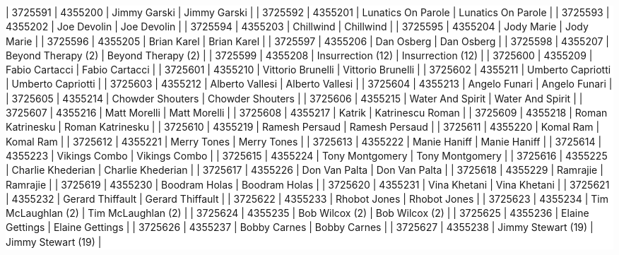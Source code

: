 | 3725591 | 4355200 | Jimmy Garski | Jimmy Garski |
| 3725592 | 4355201 | Lunatics On Parole | Lunatics On Parole |
| 3725593 | 4355202 | Joe Devolin | Joe Devolin |
| 3725594 | 4355203 | Chillwind | Chillwind |
| 3725595 | 4355204 | Jody Marie | Jody Marie |
| 3725596 | 4355205 | Brian Karel | Brian Karel |
| 3725597 | 4355206 | Dan Osberg | Dan Osberg |
| 3725598 | 4355207 | Beyond Therapy (2) | Beyond Therapy (2) |
| 3725599 | 4355208 | Insurrection (12) | Insurrection (12) |
| 3725600 | 4355209 | Fabio Cartacci | Fabio Cartacci |
| 3725601 | 4355210 | Vittorio Brunelli | Vittorio Brunelli |
| 3725602 | 4355211 | Umberto Capriotti | Umberto Capriotti |
| 3725603 | 4355212 | Alberto Vallesi | Alberto Vallesi |
| 3725604 | 4355213 | Angelo Funari | Angelo Funari |
| 3725605 | 4355214 | Chowder Shouters | Chowder Shouters |
| 3725606 | 4355215 | Water And Spirit | Water And Spirit |
| 3725607 | 4355216 | Matt Morelli | Matt Morelli |
| 3725608 | 4355217 | Katrik | Katrinescu Roman |
| 3725609 | 4355218 | Roman Katrinesku | Roman Katrinesku |
| 3725610 | 4355219 | Ramesh Persaud | Ramesh Persaud |
| 3725611 | 4355220 | Komal Ram | Komal Ram |
| 3725612 | 4355221 | Merry Tones | Merry Tones |
| 3725613 | 4355222 | Manie Haniff | Manie Haniff |
| 3725614 | 4355223 | Vikings Combo | Vikings Combo |
| 3725615 | 4355224 | Tony Montgomery | Tony Montgomery |
| 3725616 | 4355225 | Charlie Khederian | Charlie Khederian |
| 3725617 | 4355226 | Don Van Palta | Don Van Palta |
| 3725618 | 4355229 | Ramrajie | Ramrajie |
| 3725619 | 4355230 | Boodram Holas | Boodram Holas |
| 3725620 | 4355231 | Vina Khetani | Vina Khetani |
| 3725621 | 4355232 | Gerard Thiffault | Gerard Thiffault |
| 3725622 | 4355233 | Rhobot Jones | Rhobot Jones |
| 3725623 | 4355234 | Tim McLaughlan (2) | Tim McLaughlan (2) |
| 3725624 | 4355235 | Bob Wilcox (2) | Bob Wilcox (2) |
| 3725625 | 4355236 | Elaine Gettings | Elaine Gettings |
| 3725626 | 4355237 | Bobby Carnes | Bobby Carnes |
| 3725627 | 4355238 | Jimmy Stewart (19) | Jimmy Stewart (19) |